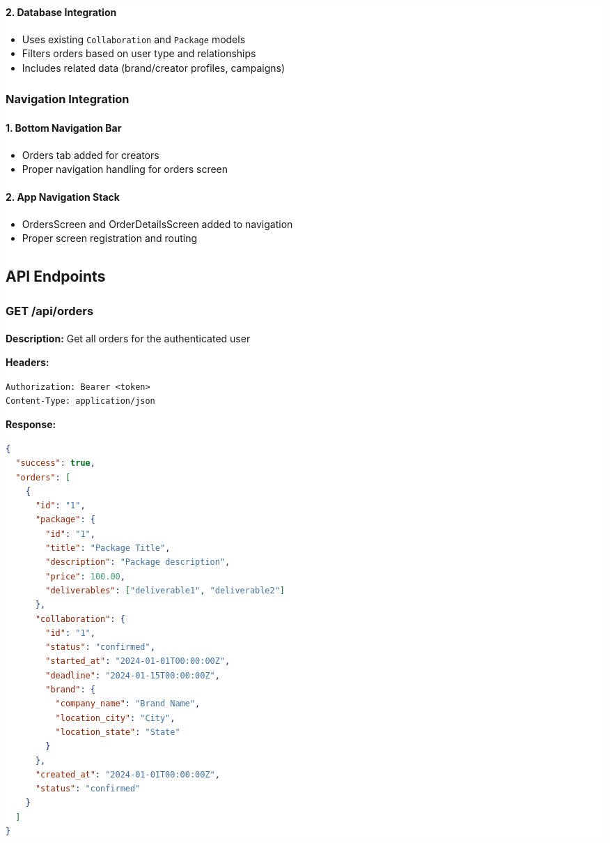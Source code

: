 #### 2. Database Integration
- Uses existing `Collaboration` and `Package` models
- Filters orders based on user type and relationships
- Includes related data (brand/creator profiles, campaigns)

### Navigation Integration

#### 1. Bottom Navigation Bar
- Orders tab added for creators
- Proper navigation handling for orders screen

#### 2. App Navigation Stack
- OrdersScreen and OrderDetailsScreen added to navigation
- Proper screen registration and routing

## API Endpoints

### GET /api/orders
**Description:** Get all orders for the authenticated user

**Headers:**
```
Authorization: Bearer <token>
Content-Type: application/json
```

**Response:**
```json
{
  "success": true,
  "orders": [
    {
      "id": "1",
      "package": {
        "id": "1",
        "title": "Package Title",
        "description": "Package description",
        "price": 100.00,
        "deliverables": ["deliverable1", "deliverable2"]
      },
      "collaboration": {
        "id": "1",
        "status": "confirmed",
        "started_at": "2024-01-01T00:00:00Z",
        "deadline": "2024-01-15T00:00:00Z",
        "brand": {
          "company_name": "Brand Name",
          "location_city": "City",
          "location_state": "State"
        }
      },
      "created_at": "2024-01-01T00:00:00Z",
      "status": "confirmed"
    }
  ]
}
```
